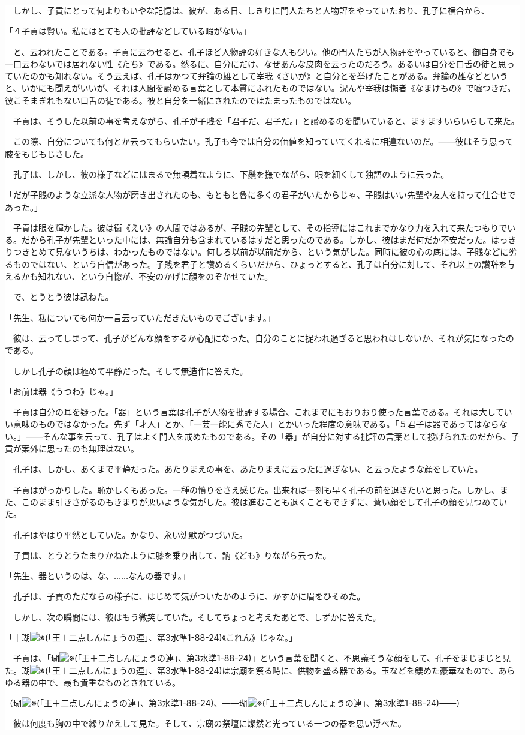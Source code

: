 　しかし、子貢にとって何よりもいやな記憶は、彼が、ある日、しきりに門人たちと人物評をやっていたおり、孔子に横合から、

「４子貢は賢い。私にはとても人の批評などしている暇がない。」

　と、云われたことである。子貢に云わせると、孔子ほど人物評の好きな人も少い。他の門人たちが人物評をやっていると、御自身でも一口云わないでは居れない性《たち》である。然るに、自分にだけ、なぜあんな皮肉を云ったのだろう。あるいは自分を口舌の徒と思っていたのかも知れない。そう云えば、孔子はかつて弁論の雄として宰我《さいが》と自分とを挙げたことがある。弁論の雄などというと、いかにも聞えがいいが、それは人間を讃める言葉として本質にふれたものではない。況んや宰我は懶者《なまけもの》で嘘つきだ。彼こそまぎれもない口舌の徒である。彼と自分を一緒にされたのではたまったものではない。

　子貢は、そうした以前の事を考えながら、孔子が子賎を「君子だ、君子だ。」と讃めるのを聞いていると、ますますいらいらして来た。

　この際、自分についても何とか云ってもらいたい。孔子も今では自分の価値を知っていてくれるに相違ないのだ。――彼はそう思って膝をもじもじさした。

　孔子は、しかし、彼の様子などにはまるで無頓着なように、下鬚を撫でながら、眼を細くして独語のように云った。

「だが子賎のような立派な人物が磨き出されたのも、もともと魯に多くの君子がいたからじゃ、子賎はいい先輩や友人を持って仕合せであった。」

　子貢は眼を輝かした。彼は衞《えい》の人間ではあるが、子賎の先輩として、その指導にはこれまでかなり力を入れて来たつもりでいる。だから孔子が先輩といった中には、無論自分も含まれているはすだと思ったのである。しかし、彼はまだ何だか不安だった。はっきりつきとめて見ないうちは、わかったものではない。何しろ以前が以前だから、という気がした。同時に彼の心の底には、子賎などに劣るものではない、という自信があった。子賎を君子と讃めるくらいだから、ひょっとすると、孔子は自分に対して、それ以上の讃辞を与えるかも知れない、という自惚が、不安のかげに顔をのぞかせていた。

　で、とうとう彼は訊ねた。

「先生、私についても何か一言云っていただきたいものでございます。」

　彼は、云ってしまって、孔子がどんな顔をするか心配になった。自分のことに捉われ過ぎると思われはしないか、それが気になったのである。

　しかし孔子の顔は極めて平静だった。そして無造作に答えた。

「お前は器《うつわ》じゃ。」

　子貢は自分の耳を疑った。「器」という言葉は孔子が人物を批評する場合、これまでにもおりおり使った言葉である。それは大していい意味のものではなかった。先ず「才人」とか、「一芸一能に秀でた人」とかいった程度の意味である。「５君子は器であってはならない。」――そんな事を云って、孔子はよく門人を戒めたものである。その「器」が自分に対する批評の言葉として投げられたのだから、子貢が案外に思ったのも無理はない。

　孔子は、しかし、あくまで平静だった。あたりまえの事を、あたりまえに云ったに過ぎない、と云ったような顔をしていた。

　子貢はがっかりした。恥かしくもあった。一種の憤りをさえ感じた。出来れば一刻も早く孔子の前を退きたいと思った。しかし、また、このまま引きさがるのもきまりが悪いような気がした。彼は進むことも退くこともできずに、蒼い顔をして孔子の顔を見つめていた。

　孔子はやはり平然としていた。かなり、永い沈默がつづいた。

　子貢は、とうとうたまりかねたように膝を乗り出して、訥《ども》りながら云った。

「先生、器というのは、な、……なんの器です。」

　孔子は、子貢のただならぬ様子に、はじめて気がついたかのように、かすかに眉をひそめた。

　しかし、次の瞬間には、彼はもう微笑していた。そしてちょっと考えたあとで、しずかに答えた。

「｜瑚![※(「王＋二点しんにょうの連」、第3水準1-88-24)](https://www.aozora.gr.jp/cards/001097/files/../../../gaiji/1-88/1-88-24.png)《これん》じゃな。」

　子貢は、「瑚![※(「王＋二点しんにょうの連」、第3水準1-88-24)](https://www.aozora.gr.jp/cards/001097/files/../../../gaiji/1-88/1-88-24.png)」という言葉を聞くと、不思議そうな顔をして、孔子をまじまじと見た。瑚![※(「王＋二点しんにょうの連」、第3水準1-88-24)](https://www.aozora.gr.jp/cards/001097/files/../../../gaiji/1-88/1-88-24.png)は宗廟を祭る時に、供物を盛る器である。玉などを鏤めた豪華なもので、あらゆる器の中で、最も貴重なものとされている。

（瑚![※(「王＋二点しんにょうの連」、第3水準1-88-24)](https://www.aozora.gr.jp/cards/001097/files/../../../gaiji/1-88/1-88-24.png)、――瑚![※(「王＋二点しんにょうの連」、第3水準1-88-24)](https://www.aozora.gr.jp/cards/001097/files/../../../gaiji/1-88/1-88-24.png)――）

　彼は何度も胸の中で繰りかえして見た。そして、宗廟の祭壇に燦然と光っている一つの器を思い浮べた。
